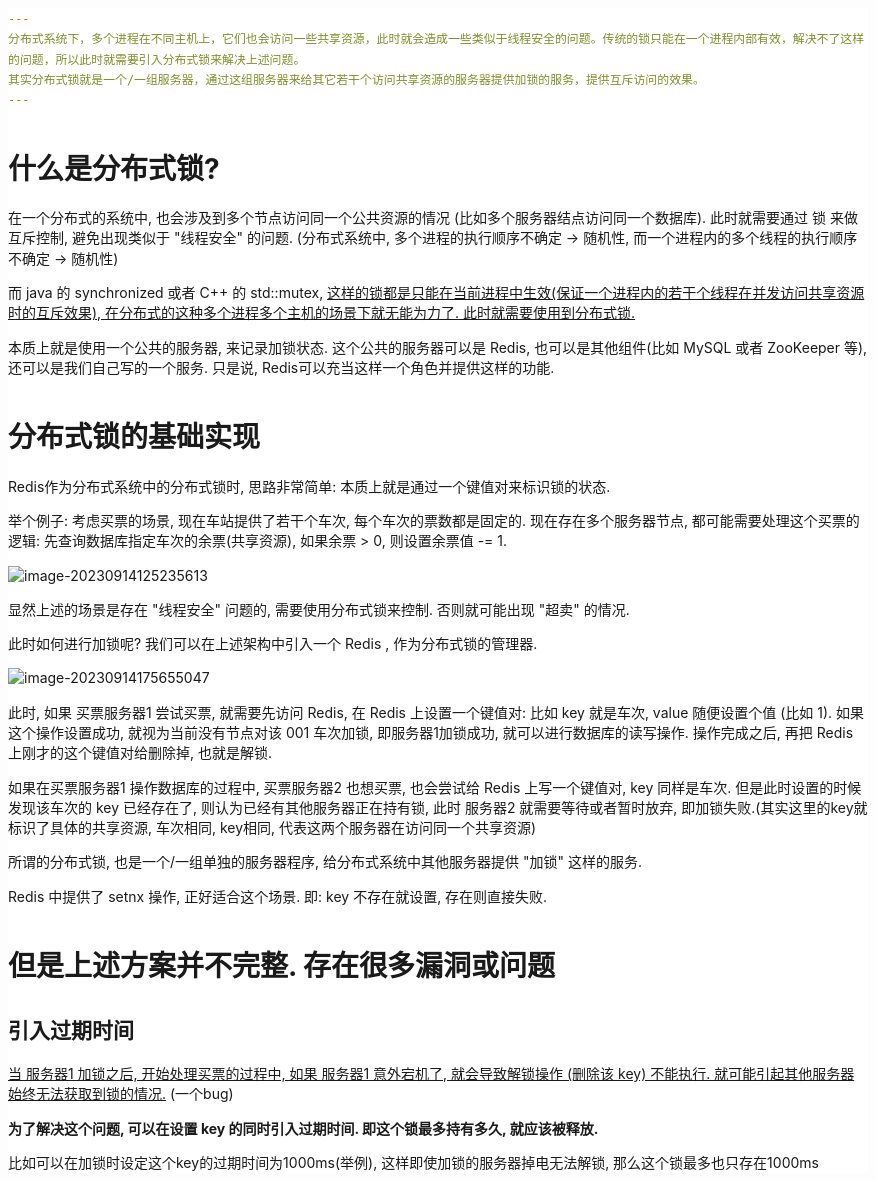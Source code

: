 ```yaml
---
分布式系统下，多个进程在不同主机上，它们也会访问一些共享资源，此时就会造成一些类似于线程安全的问题。传统的锁只能在一个进程内部有效，解决不了这样的问题，所以此时就需要引入分布式锁来解决上述问题。
其实分布式锁就是一个/一组服务器，通过这组服务器来给其它若干个访问共享资源的服务器提供加锁的服务，提供互斥访问的效果。
---
```


# 什么是分布式锁?

在⼀个分布式的系统中, 也会涉及到多个节点访问同⼀个公共资源的情况 (比如多个服务器结点访问同一个数据库). 此时就需要通过 锁 来做互斥控制, 避免出现类似于 "线程安全" 的问题. (分布式系统中, 多个进程的执行顺序不确定 -> 随机性, 而一个进程内的多个线程的执行顺序不确定 -> 随机性)

⽽ java 的 synchronized 或者 C++ 的 std::mutex, <u>这样的锁都是只能在当前进程中⽣效(保证一个进程内的若干个线程在并发访问共享资源时的互斥效果), 在分布式的这种多个进程多个主机的场景下就⽆能为⼒了. 此时就需要使⽤到分布式锁.</u>

本质上就是使⽤⼀个公共的服务器, 来记录加锁状态. 这个公共的服务器可以是 Redis, 也可以是其他组件(⽐如 MySQL 或者 ZooKeeper 等), 还可以是我们⾃⼰写的⼀个服务. 只是说, Redis可以充当这样一个角色并提供这样的功能.

# 分布式锁的基础实现

Redis作为分布式系统中的分布式锁时, 思路⾮常简单: 本质上就是通过⼀个键值对来标识锁的状态. 

举个例⼦: 考虑买票的场景, 现在⻋站提供了若⼲个⻋次, 每个⻋次的票数都是固定的. 现在存在多个服务器节点, 都可能需要处理这个买票的逻辑: 先查询数据库指定⻋次的余票(共享资源), 如果余票 > 0, 则设置余票值 -= 1.

![image-20230914125235613](C:\Users\yangzilong\AppData\Roaming\Typora\typora-user-images\image-20230914125235613.png)

显然上述的场景是存在 "线程安全" 问题的, 需要使⽤分布式锁来控制. 否则就可能出现 "超卖" 的情况.

此时如何进⾏加锁呢? 我们可以在上述架构中引⼊⼀个 Redis , 作为分布式锁的管理器.

![image-20230914175655047](C:\Users\yangzilong\AppData\Roaming\Typora\typora-user-images\image-20230914175655047.png)

此时, 如果 买票服务器1 尝试买票, 就需要先访问 Redis, 在 Redis 上设置⼀个键值对: ⽐如 key 就是⻋次, value 随便设置个值 (⽐如 1). 如果这个操作设置成功, 就视为当前没有节点对该 001 ⻋次加锁, 即服务器1加锁成功, 就可以进⾏数据库的读写操作. 操作完成之后, 再把 Redis 上刚才的这个键值对给删除掉, 也就是解锁. 

如果在买票服务器1 操作数据库的过程中, 买票服务器2 也想买票, 也会尝试给 Redis 上写⼀个键值对, key 同样是⻋次. 但是此时设置的时候发现该⻋次的 key 已经存在了, 则认为已经有其他服务器正在持有锁, 此时 服务器2 就需要等待或者暂时放弃, 即加锁失败.(其实这里的key就标识了具体的共享资源, 车次相同, key相同, 代表这两个服务器在访问同一个共享资源)

所谓的分布式锁, 也是一个/一组单独的服务器程序, 给分布式系统中其他服务器提供 "加锁" 这样的服务.

Redis 中提供了 setnx 操作, 正好适合这个场景. 即: key 不存在就设置, 存在则直接失败.

# 但是上述方案并不完整. 存在很多漏洞或问题

## 引入过期时间

<u>当 服务器1 加锁之后, 开始处理买票的过程中, 如果 服务器1 意外宕机了, 就会导致解锁操作 (删除该 key) 不能执⾏. 就可能引起其他服务器始终⽆法获取到锁的情况.</u> (一个bug)

**为了解决这个问题, 可以在设置 key 的同时引入过期时间. 即这个锁最多持有多久, 就应该被释放.**

比如可以在加锁时设定这个key的过期时间为1000ms(举例), 这样即使加锁的服务器掉电无法解锁, 那么这个锁最多也只存在1000ms
